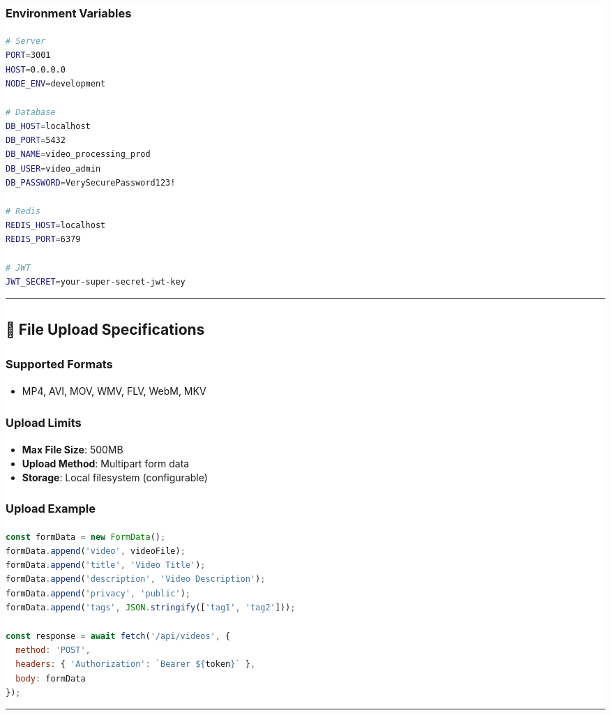 ### **Environment Variables**
```bash
# Server
PORT=3001
HOST=0.0.0.0
NODE_ENV=development

# Database
DB_HOST=localhost
DB_PORT=5432
DB_NAME=video_processing_prod
DB_USER=video_admin
DB_PASSWORD=VerySecurePassword123!

# Redis
REDIS_HOST=localhost
REDIS_PORT=6379

# JWT
JWT_SECRET=your-super-secret-jwt-key
```

---

## 📁 **File Upload Specifications**

### **Supported Formats**
- MP4, AVI, MOV, WMV, FLV, WebM, MKV

### **Upload Limits**
- **Max File Size**: 500MB
- **Upload Method**: Multipart form data
- **Storage**: Local filesystem (configurable)

### **Upload Example**
```javascript
const formData = new FormData();
formData.append('video', videoFile);
formData.append('title', 'Video Title');
formData.append('description', 'Video Description');
formData.append('privacy', 'public');
formData.append('tags', JSON.stringify(['tag1', 'tag2']));

const response = await fetch('/api/videos', {
  method: 'POST',
  headers: { 'Authorization': `Bearer ${token}` },
  body: formData
});
```

---